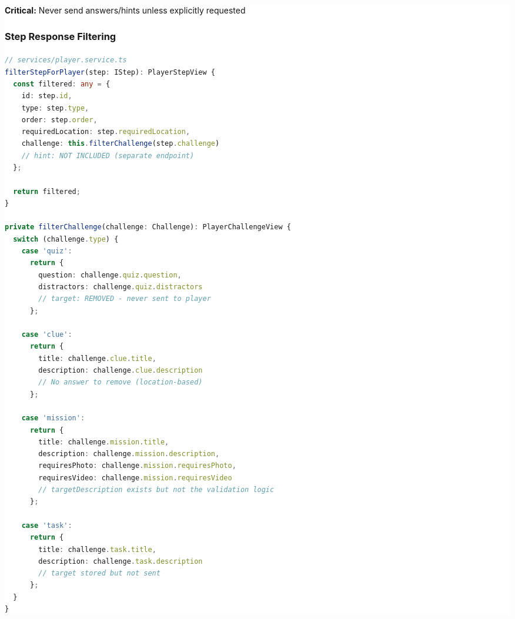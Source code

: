 **Critical:** Never send answers/hints unless explicitly requested

### Step Response Filtering

```typescript
// services/player.service.ts
filterStepForPlayer(step: IStep): PlayerStepView {
  const filtered: any = {
    id: step.id,
    type: step.type,
    order: step.order,
    requiredLocation: step.requiredLocation,
    challenge: this.filterChallenge(step.challenge)
    // hint: NOT INCLUDED (separate endpoint)
  };

  return filtered;
}

private filterChallenge(challenge: Challenge): PlayerChallengeView {
  switch (challenge.type) {
    case 'quiz':
      return {
        question: challenge.quiz.question,
        distractors: challenge.quiz.distractors
        // target: REMOVED - never sent to player
      };

    case 'clue':
      return {
        title: challenge.clue.title,
        description: challenge.clue.description
        // No answer to remove (location-based)
      };

    case 'mission':
      return {
        title: challenge.mission.title,
        description: challenge.mission.description,
        requiresPhoto: challenge.mission.requiresPhoto,
        requiresVideo: challenge.mission.requiresVideo
        // targetDescription exists but not the validation logic
      };

    case 'task':
      return {
        title: challenge.task.title,
        description: challenge.task.description
        // target stored but not sent
      };
  }
}
```
